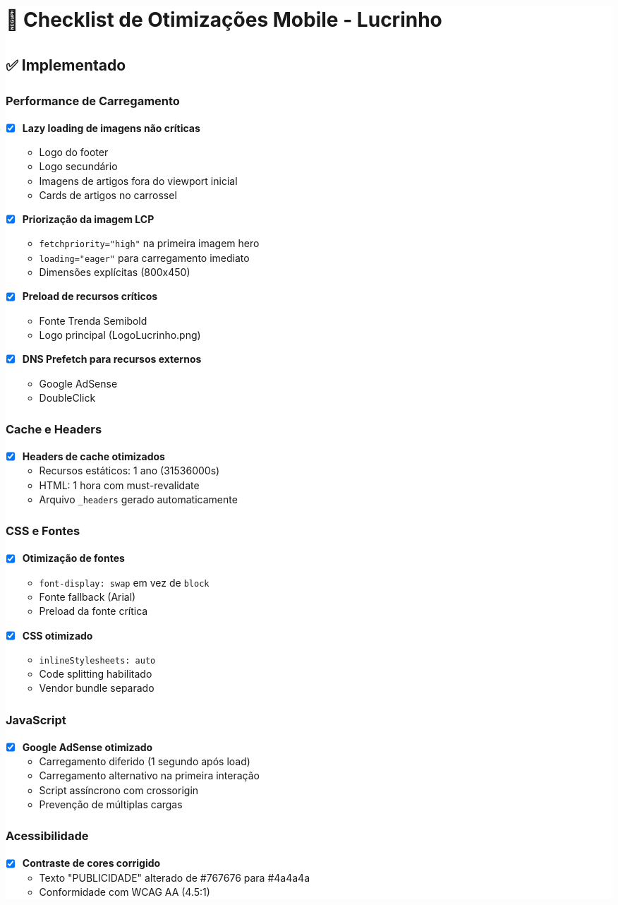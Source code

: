 # 📱 Checklist de Otimizações Mobile - Lucrinho

## ✅ Implementado

### Performance de Carregamento
- [x] **Lazy loading de imagens não críticas**
  - Logo do footer
  - Logo secundário
  - Imagens de artigos fora do viewport inicial
  - Cards de artigos no carrossel

- [x] **Priorização da imagem LCP**
  - `fetchpriority="high"` na primeira imagem hero
  - `loading="eager"` para carregamento imediato
  - Dimensões explícitas (800x450)

- [x] **Preload de recursos críticos**
  - Fonte Trenda Semibold
  - Logo principal (LogoLucrinho.png)

- [x] **DNS Prefetch para recursos externos**
  - Google AdSense
  - DoubleClick

### Cache e Headers
- [x] **Headers de cache otimizados**
  - Recursos estáticos: 1 ano (31536000s)
  - HTML: 1 hora com must-revalidate
  - Arquivo `_headers` gerado automaticamente

### CSS e Fontes
- [x] **Otimização de fontes**
  - `font-display: swap` em vez de `block`
  - Fonte fallback (Arial)
  - Preload da fonte crítica

- [x] **CSS otimizado**
  - `inlineStylesheets: auto`
  - Code splitting habilitado
  - Vendor bundle separado

### JavaScript
- [x] **Google AdSense otimizado**
  - Carregamento diferido (1 segundo após load)
  - Carregamento alternativo na primeira interação
  - Script assíncrono com crossorigin
  - Prevenção de múltiplas cargas

### Acessibilidade
- [x] **Contraste de cores corrigido**
  - Texto "PUBLICIDADE" alterado de #767676 para #4a4a4a
  - Conformidade com WCAG AA (4.5:1)
